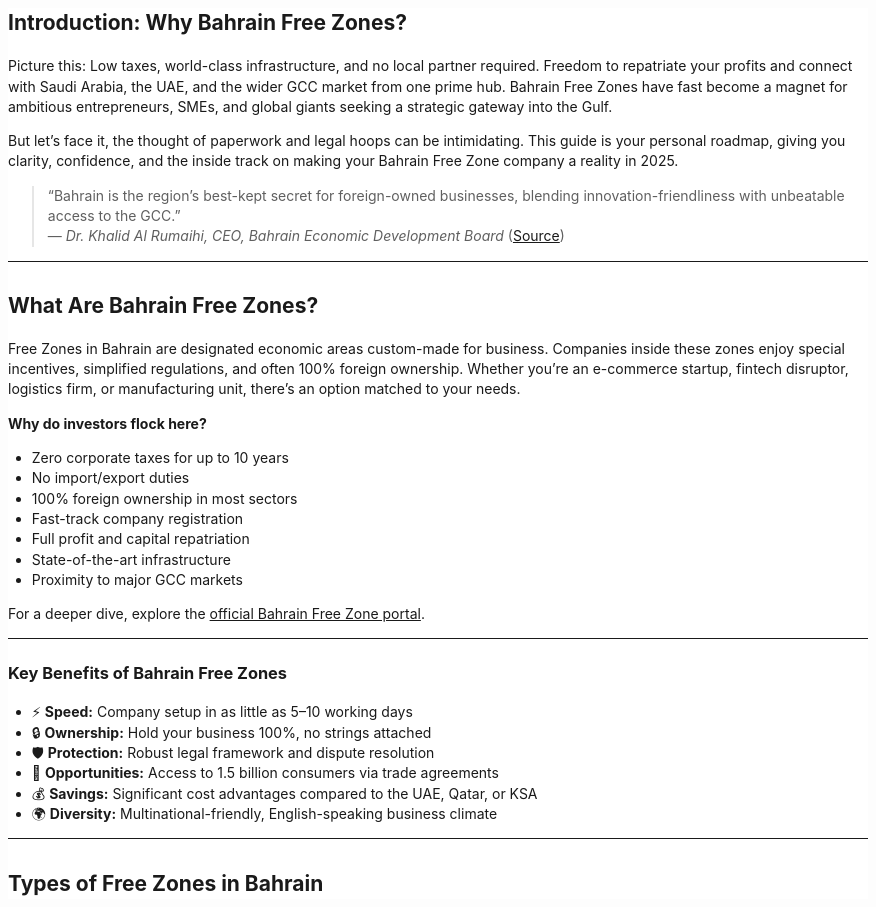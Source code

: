 
## Introduction: Why Bahrain Free Zones?

Picture this: Low taxes, world-class infrastructure, and no local partner required. Freedom to repatriate your profits and connect with Saudi Arabia, the UAE, and the wider GCC market from one prime hub. Bahrain Free Zones have fast become a magnet for ambitious entrepreneurs, SMEs, and global giants seeking a strategic gateway into the Gulf.

But let’s face it, the thought of paperwork and legal hoops can be intimidating. This guide is your personal roadmap, giving you clarity, confidence, and the inside track on making your Bahrain Free Zone company a reality in 2025.

> “Bahrain is the region’s best-kept secret for foreign-owned businesses, blending innovation-friendliness with unbeatable access to the GCC.”  
> — *Dr. Khalid Al Rumaihi, CEO, Bahrain Economic Development Board* ([Source](https://www.bahrain.com/))

---

## What Are Bahrain Free Zones?

Free Zones in Bahrain are designated economic areas custom-made for business. Companies inside these zones enjoy special incentives, simplified regulations, and often 100% foreign ownership. Whether you’re an e-commerce startup, fintech disruptor, logistics firm, or manufacturing unit, there’s an option matched to your needs.

**Why do investors flock here?**

- Zero corporate taxes for up to 10 years
- No import/export duties
- 100% foreign ownership in most sectors
- Fast-track company registration
- Full profit and capital repatriation
- State-of-the-art infrastructure
- Proximity to major GCC markets

For a deeper dive, explore the [official Bahrain Free Zone portal](https://keylinkbh.com/free-zone-in-bahrain/).

---

### Key Benefits of Bahrain Free Zones

- ⚡ **Speed:** Company setup in as little as 5–10 working days  
- 🔒 **Ownership:** Hold your business 100%, no strings attached  
- 🛡️ **Protection:** Robust legal framework and dispute resolution  
- 🚀 **Opportunities:** Access to 1.5 billion consumers via trade agreements  
- 💰 **Savings:** Significant cost advantages compared to the UAE, Qatar, or KSA  
- 🌍 **Diversity:** Multinational-friendly, English-speaking business climate  

---

## Types of Free Zones in Bahrain

